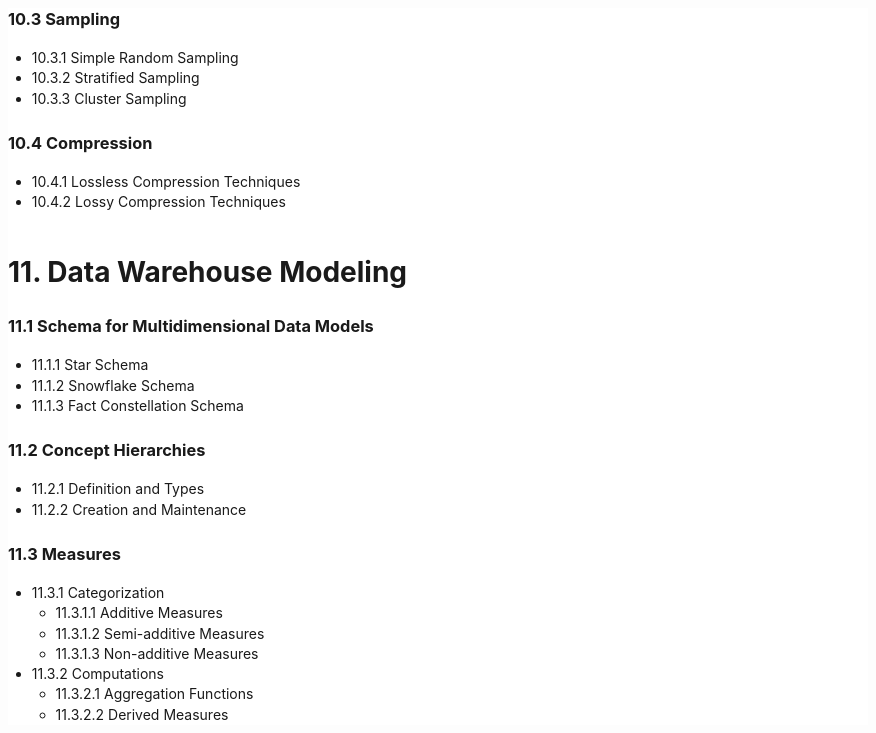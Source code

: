 ### 10.3 Sampling

- 10.3.1 Simple Random Sampling
- 10.3.2 Stratified Sampling
- 10.3.3 Cluster Sampling

### 10.4 Compression

- 10.4.1 Lossless Compression Techniques
- 10.4.2 Lossy Compression Techniques

# 11. Data Warehouse Modeling

### 11.1 Schema for Multidimensional Data Models

- 11.1.1 Star Schema
- 11.1.2 Snowflake Schema
- 11.1.3 Fact Constellation Schema

### 11.2 Concept Hierarchies

- 11.2.1 Definition and Types
- 11.2.2 Creation and Maintenance

### 11.3 Measures

- 11.3.1 Categorization
    - 11.3.1.1 Additive Measures
    - 11.3.1.2 Semi-additive Measures
    - 11.3.1.3 Non-additive Measures
- 11.3.2 Computations
    - 11.3.2.1 Aggregation Functions
    - 11.3.2.2 Derived Measures